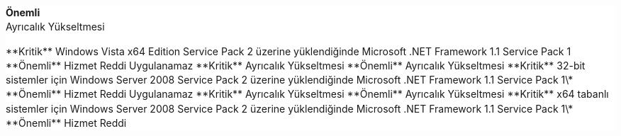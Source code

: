 **Önemli**  
Ayrıcalık Yükseltmesi
</td>
<td style="border:1px solid black;">
**Kritik**
</td>
</tr>
<tr>
<td style="border:1px solid black;">
Windows Vista x64 Edition Service Pack 2 üzerine yüklendiğinde Microsoft .NET Framework 1.1 Service Pack 1
</td>
<td style="border:1px solid black;">
**Önemli**  
Hizmet Reddi
</td>
<td style="border:1px solid black;">
Uygulanamaz
</td>
<td style="border:1px solid black;">
**Kritik**  
Ayrıcalık Yükseltmesi
</td>
<td style="border:1px solid black;">
**Önemli**  
Ayrıcalık Yükseltmesi
</td>
<td style="border:1px solid black;">
**Kritik**
</td>
</tr>
<tr class="alternateRow">
<td style="border:1px solid black;">
32-bit sistemler için Windows Server 2008 Service Pack 2 üzerine yüklendiğinde Microsoft .NET Framework 1.1 Service Pack 1\*
</td>
<td style="border:1px solid black;">
**Önemli**  
Hizmet Reddi
</td>
<td style="border:1px solid black;">
Uygulanamaz
</td>
<td style="border:1px solid black;">
**Kritik**  
Ayrıcalık Yükseltmesi
</td>
<td style="border:1px solid black;">
**Önemli**  
Ayrıcalık Yükseltmesi
</td>
<td style="border:1px solid black;">
**Kritik**
</td>
</tr>
<tr>
<td style="border:1px solid black;">
x64 tabanlı sistemler için Windows Server 2008 Service Pack 2 üzerine yüklendiğinde Microsoft .NET Framework 1.1 Service Pack 1\*
</td>
<td style="border:1px solid black;">
**Önemli**  
Hizmet Reddi
</td>